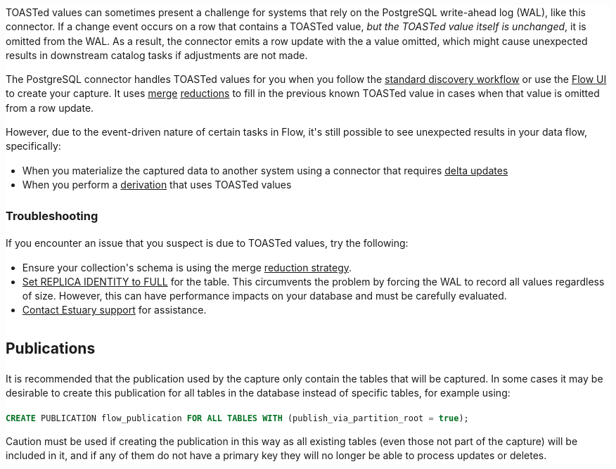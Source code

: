 TOASTed values can sometimes present a challenge for systems that rely on the PostgreSQL write-ahead log (WAL), like this connector.
If a change event occurs on a row that contains a TOASTed value, _but the TOASTed value itself is unchanged_, it is omitted from the WAL.
As a result, the connector emits a row update with the a value omitted, which might cause
unexpected results in downstream catalog tasks if adjustments are not made.

The PostgreSQL connector handles TOASTed values for you when you follow the [standard discovery workflow](../../../../concepts/connectors.md#flowctl-discover)
or use the [Flow UI](../../../../concepts/connectors.md#flow-ui) to create your capture.
It uses [merge](../../../reduction-strategies/merge.md) [reductions](../../../../concepts/schemas.md#reductions)
to fill in the previous known TOASTed value in cases when that value is omitted from a row update.

However, due to the event-driven nature of certain tasks in Flow, it's still possible to see unexpected results in your data flow, specifically:

- When you materialize the captured data to another system using a connector that requires [delta updates](../../../../concepts/materialization.md#delta-updates)
- When you perform a [derivation](../../../../concepts/derivations.md) that uses TOASTed values

### Troubleshooting

If you encounter an issue that you suspect is due to TOASTed values, try the following:

- Ensure your collection's schema is using the merge [reduction strategy](../../../../concepts/schemas.md#reduce-annotations).
- [Set REPLICA IDENTITY to FULL](https://www.postgresql.org/docs/9.4/sql-altertable.html) for the table. This circumvents the problem by forcing the
WAL to record all values regardless of size. However, this can have performance impacts on your database and must be carefully evaluated.
- [Contact Estuary support](mailto:support@estuary.dev) for assistance.

## Publications

It is recommended that the publication used by the capture only contain the tables that will be captured. In some cases it may be desirable to create this publication for all tables in the database instead of specific tables, for example using:

```sql
CREATE PUBLICATION flow_publication FOR ALL TABLES WITH (publish_via_partition_root = true);
```

Caution must be used if creating the publication in this way as all existing tables (even those not part of the capture) will be included in it, and if any of them do not have a primary key they will no longer be able to process updates or deletes.
